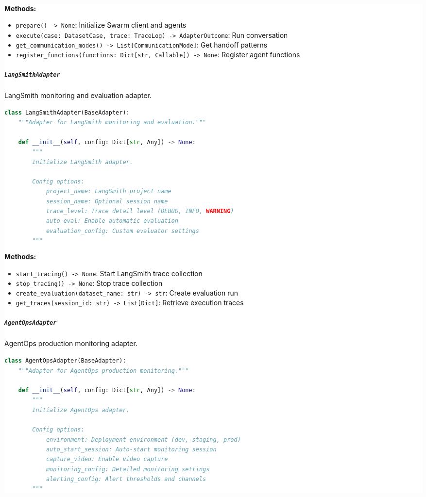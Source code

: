 **Methods:**

- `prepare() -> None`: Initialize Swarm client and agents
- `execute(case: DatasetCase, trace: TraceLog) -> AdapterOutcome`: Run conversation
- `get_communication_modes() -> List[CommunicationMode]`: Get handoff patterns
- `register_functions(functions: Dict[str, Callable]) -> None`: Register agent functions

##### `LangSmithAdapter`

LangSmith monitoring and evaluation adapter.

```python
class LangSmithAdapter(BaseAdapter):
    """Adapter for LangSmith monitoring and evaluation."""
    
    def __init__(self, config: Dict[str, Any]) -> None:
        """
        Initialize LangSmith adapter.
        
        Config options:
            project_name: LangSmith project name
            session_name: Optional session name
            trace_level: Trace detail level (DEBUG, INFO, WARNING)
            auto_eval: Enable automatic evaluation
            evaluation_config: Custom evaluator settings
        """
```

**Methods:**

- `start_tracing() -> None`: Start LangSmith trace collection
- `stop_tracing() -> None`: Stop trace collection
- `create_evaluation(dataset_name: str) -> str`: Create evaluation run
- `get_traces(session_id: str) -> List[Dict]`: Retrieve execution traces

##### `AgentOpsAdapter`

AgentOps production monitoring adapter.

```python
class AgentOpsAdapter(BaseAdapter):
    """Adapter for AgentOps production monitoring."""
    
    def __init__(self, config: Dict[str, Any]) -> None:
        """
        Initialize AgentOps adapter.
        
        Config options:
            environment: Deployment environment (dev, staging, prod)
            auto_start_session: Auto-start monitoring session
            capture_video: Enable video capture
            monitoring_config: Detailed monitoring settings
            alerting_config: Alert thresholds and channels
        """
```
